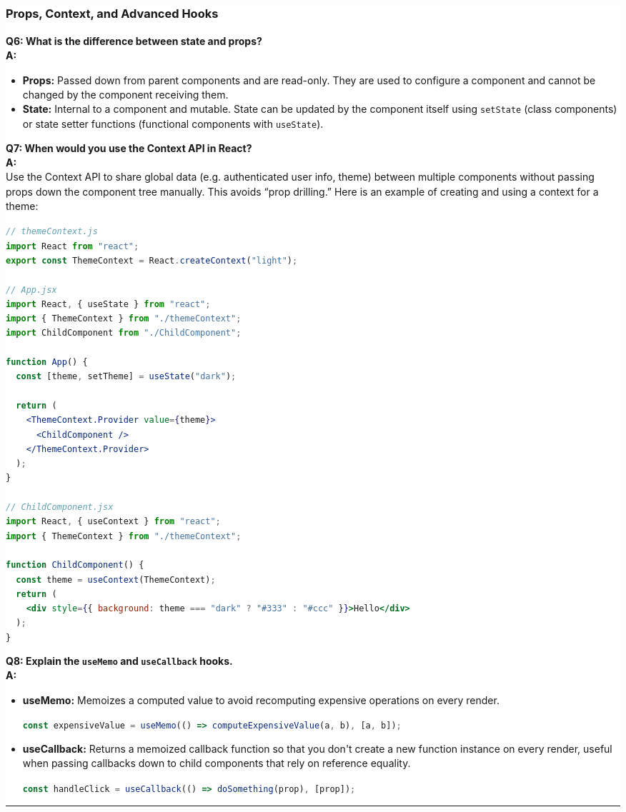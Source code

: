 ### Props, Context, and Advanced Hooks

**Q6: What is the difference between state and props?**  
**A:**

- **Props:** Passed down from parent components and are read-only. They are used to configure a component and cannot be changed by the component receiving them.
- **State:** Internal to a component and mutable. State can be updated by the component itself using `setState` (class components) or state setter functions (functional components with `useState`).

**Q7: When would you use the Context API in React?**  
**A:**  
Use the Context API to share global data (e.g. authenticated user info, theme) between multiple components without passing props down the component tree manually. This avoids “prop drilling.” Here is an example of creating and using a context for a theme:

```jsx
// themeContext.js
import React from "react";
export const ThemeContext = React.createContext("light");

// App.jsx
import React, { useState } from "react";
import { ThemeContext } from "./themeContext";
import ChildComponent from "./ChildComponent";

function App() {
  const [theme, setTheme] = useState("dark");

  return (
    <ThemeContext.Provider value={theme}>
      <ChildComponent />
    </ThemeContext.Provider>
  );
}

// ChildComponent.jsx
import React, { useContext } from "react";
import { ThemeContext } from "./themeContext";

function ChildComponent() {
  const theme = useContext(ThemeContext);
  return (
    <div style={{ background: theme === "dark" ? "#333" : "#ccc" }}>Hello</div>
  );
}
```

**Q8: Explain the `useMemo` and `useCallback` hooks.**  
**A:**

- **useMemo:** Memoizes a computed value to avoid recomputing expensive operations on every render.
  ```jsx
  const expensiveValue = useMemo(() => computeExpensiveValue(a, b), [a, b]);
  ```
- **useCallback:** Returns a memoized callback function so that you don't create a new function instance on every render, useful when passing callbacks down to child components that rely on reference equality.
  ```jsx
  const handleClick = useCallback(() => doSomething(prop), [prop]);
  ```

---